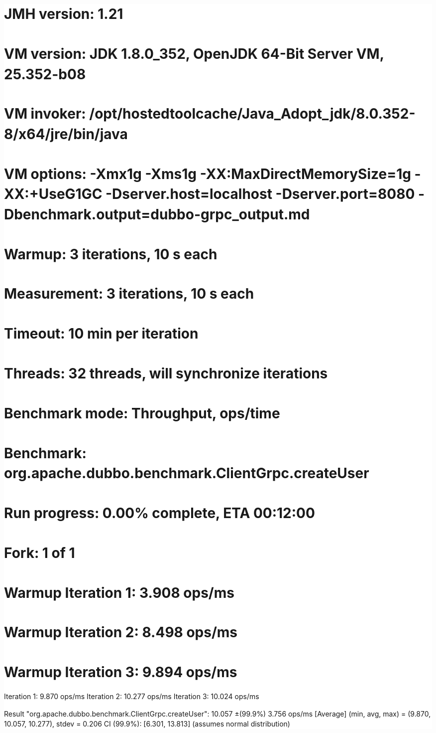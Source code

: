 # JMH version: 1.21
# VM version: JDK 1.8.0_352, OpenJDK 64-Bit Server VM, 25.352-b08
# VM invoker: /opt/hostedtoolcache/Java_Adopt_jdk/8.0.352-8/x64/jre/bin/java
# VM options: -Xmx1g -Xms1g -XX:MaxDirectMemorySize=1g -XX:+UseG1GC -Dserver.host=localhost -Dserver.port=8080 -Dbenchmark.output=dubbo-grpc_output.md
# Warmup: 3 iterations, 10 s each
# Measurement: 3 iterations, 10 s each
# Timeout: 10 min per iteration
# Threads: 32 threads, will synchronize iterations
# Benchmark mode: Throughput, ops/time
# Benchmark: org.apache.dubbo.benchmark.ClientGrpc.createUser

# Run progress: 0.00% complete, ETA 00:12:00
# Fork: 1 of 1
# Warmup Iteration   1: 3.908 ops/ms
# Warmup Iteration   2: 8.498 ops/ms
# Warmup Iteration   3: 9.894 ops/ms
Iteration   1: 9.870 ops/ms
Iteration   2: 10.277 ops/ms
Iteration   3: 10.024 ops/ms


Result "org.apache.dubbo.benchmark.ClientGrpc.createUser":
  10.057 ±(99.9%) 3.756 ops/ms [Average]
  (min, avg, max) = (9.870, 10.057, 10.277), stdev = 0.206
  CI (99.9%): [6.301, 13.813] (assumes normal distribution)
